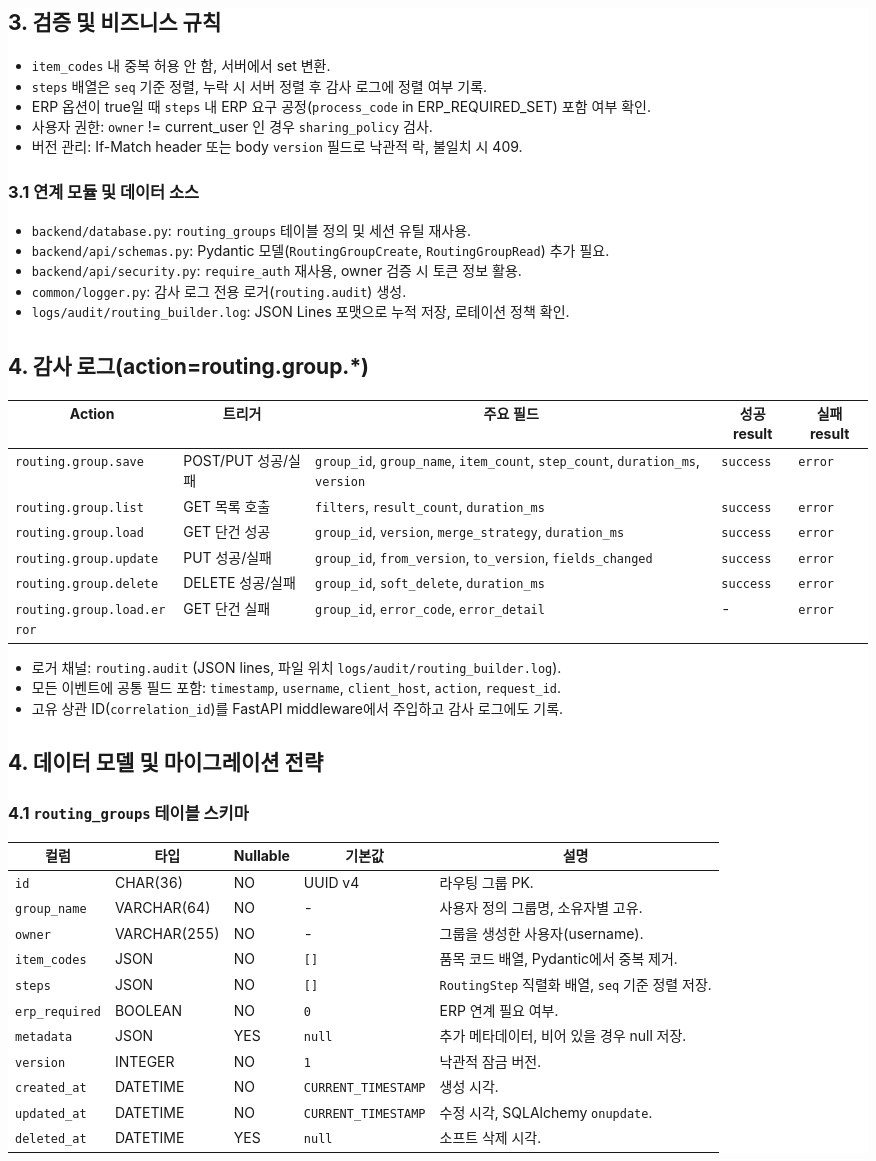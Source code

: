 ## 3. 검증 및 비즈니스 규칙
- `item_codes` 내 중복 허용 안 함, 서버에서 set 변환.
- `steps` 배열은 `seq` 기준 정렬, 누락 시 서버 정렬 후 감사 로그에 정렬 여부 기록.
- ERP 옵션이 true일 때 `steps` 내 ERP 요구 공정(`process_code` in ERP_REQUIRED_SET) 포함 여부 확인.
- 사용자 권한: `owner` != current_user 인 경우 `sharing_policy` 검사.
- 버전 관리: If-Match header 또는 body `version` 필드로 낙관적 락, 불일치 시 409.

### 3.1 연계 모듈 및 데이터 소스
- `backend/database.py`: `routing_groups` 테이블 정의 및 세션 유틸 재사용.
- `backend/api/schemas.py`: Pydantic 모델(`RoutingGroupCreate`, `RoutingGroupRead`) 추가 필요.
- `backend/api/security.py`: `require_auth` 재사용, owner 검증 시 토큰 정보 활용.
- `common/logger.py`: 감사 로그 전용 로거(`routing.audit`) 생성.
- `logs/audit/routing_builder.log`: JSON Lines 포맷으로 누적 저장, 로테이션 정책 확인.

## 4. 감사 로그(action=routing.group.*)
| Action | 트리거 | 주요 필드 | 성공 result | 실패 result |
| --- | --- | --- | --- | --- |
| `routing.group.save` | POST/PUT 성공/실패 | `group_id`, `group_name`, `item_count`, `step_count`, `duration_ms`, `version` | `success` | `error` |
| `routing.group.list` | GET 목록 호출 | `filters`, `result_count`, `duration_ms` | `success` | `error` |
| `routing.group.load` | GET 단건 성공 | `group_id`, `version`, `merge_strategy`, `duration_ms` | `success` | `error` |
| `routing.group.update` | PUT 성공/실패 | `group_id`, `from_version`, `to_version`, `fields_changed` | `success` | `error` |
| `routing.group.delete` | DELETE 성공/실패 | `group_id`, `soft_delete`, `duration_ms` | `success` | `error` |
| `routing.group.load.error` | GET 단건 실패 | `group_id`, `error_code`, `error_detail` | - | `error` |

- 로거 채널: `routing.audit` (JSON lines, 파일 위치 `logs/audit/routing_builder.log`).
- 모든 이벤트에 공통 필드 포함: `timestamp`, `username`, `client_host`, `action`, `request_id`.
- 고유 상관 ID(`correlation_id`)를 FastAPI middleware에서 주입하고 감사 로그에도 기록.

## 4. 데이터 모델 및 마이그레이션 전략
### 4.1 `routing_groups` 테이블 스키마
| 컬럼 | 타입 | Nullable | 기본값 | 설명 |
| --- | --- | --- | --- | --- |
| `id` | CHAR(36) | NO | UUID v4 | 라우팅 그룹 PK. |
| `group_name` | VARCHAR(64) | NO | - | 사용자 정의 그룹명, 소유자별 고유. |
| `owner` | VARCHAR(255) | NO | - | 그룹을 생성한 사용자(username). |
| `item_codes` | JSON | NO | `[]` | 품목 코드 배열, Pydantic에서 중복 제거. |
| `steps` | JSON | NO | `[]` | `RoutingStep` 직렬화 배열, `seq` 기준 정렬 저장. |
| `erp_required` | BOOLEAN | NO | `0` | ERP 연계 필요 여부. |
| `metadata` | JSON | YES | `null` | 추가 메타데이터, 비어 있을 경우 null 저장. |
| `version` | INTEGER | NO | `1` | 낙관적 잠금 버전. |
| `created_at` | DATETIME | NO | `CURRENT_TIMESTAMP` | 생성 시각. |
| `updated_at` | DATETIME | NO | `CURRENT_TIMESTAMP` | 수정 시각, SQLAlchemy `onupdate`. |
| `deleted_at` | DATETIME | YES | `null` | 소프트 삭제 시각. |
